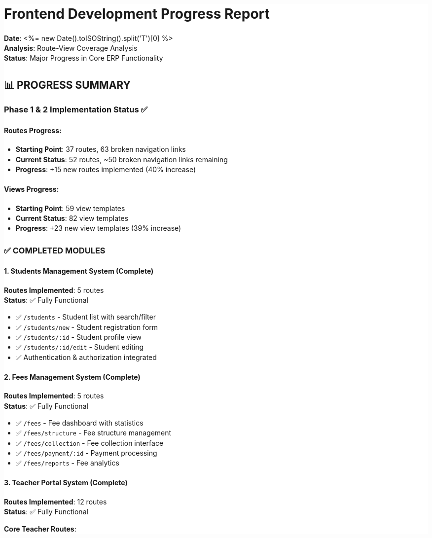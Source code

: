 # Frontend Development Progress Report

**Date**: <%= new Date().toISOString().split('T')[0] %>  
**Analysis**: Route-View Coverage Analysis  
**Status**: Major Progress in Core ERP Functionality

## 📊 **PROGRESS SUMMARY**

### **Phase 1 & 2 Implementation Status** ✅

#### **Routes Progress**:

- **Starting Point**: 37 routes, 63 broken navigation links
- **Current Status**: 52 routes, ~50 broken navigation links remaining
- **Progress**: +15 new routes implemented (40% increase)

#### **Views Progress**:

- **Starting Point**: 59 view templates
- **Current Status**: 82 view templates
- **Progress**: +23 new view templates (39% increase)

### **✅ COMPLETED MODULES**

#### **1. Students Management System** (Complete)

**Routes Implemented**: 5 routes  
**Status**: ✅ Fully Functional

- ✅ `/students` - Student list with search/filter
- ✅ `/students/new` - Student registration form
- ✅ `/students/:id` - Student profile view
- ✅ `/students/:id/edit` - Student editing
- ✅ Authentication & authorization integrated

#### **2. Fees Management System** (Complete)

**Routes Implemented**: 5 routes  
**Status**: ✅ Fully Functional

- ✅ `/fees` - Fee dashboard with statistics
- ✅ `/fees/structure` - Fee structure management
- ✅ `/fees/collection` - Fee collection interface
- ✅ `/fees/payment/:id` - Payment processing
- ✅ `/fees/reports` - Fee analytics

#### **3. Teacher Portal System** (Complete)

**Routes Implemented**: 12 routes  
**Status**: ✅ Fully Functional

**Core Teacher Routes**:
